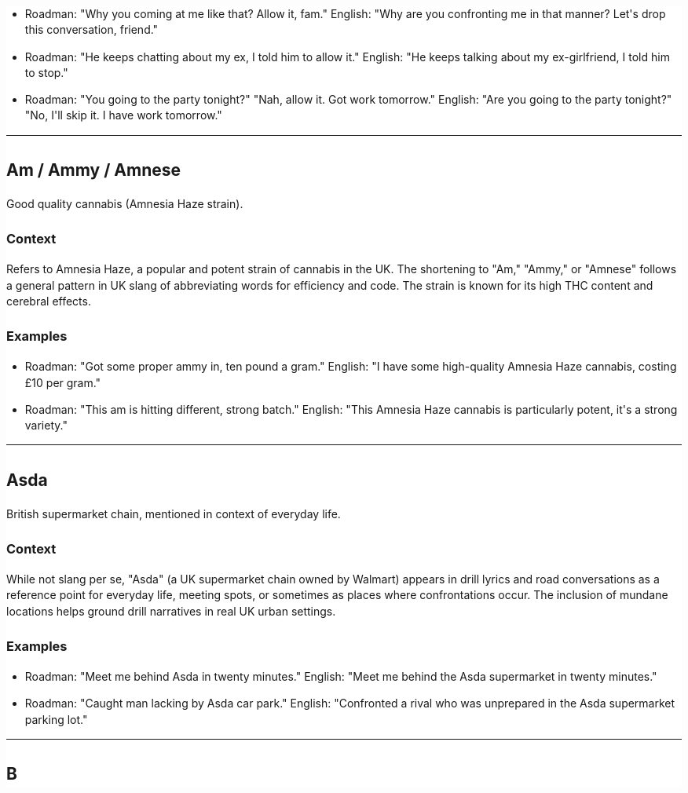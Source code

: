 - Roadman: "Why you coming at me like that? Allow it, fam."
  English: "Why are you confronting me in that manner? Let's drop this conversation, friend."

- Roadman: "He keeps chatting about my ex, I told him to allow it."
  English: "He keeps talking about my ex-girlfriend, I told him to stop."

- Roadman: "You going to the party tonight?" "Nah, allow it. Got work tomorrow."
  English: "Are you going to the party tonight?" "No, I'll skip it. I have work tomorrow."

---

## Am / Ammy / Amnese

Good quality cannabis (Amnesia Haze strain).

### Context

Refers to Amnesia Haze, a popular and potent strain of cannabis in the UK. The shortening to "Am," "Ammy," or "Amnese" follows a general pattern in UK slang of abbreviating words for efficiency and code. The strain is known for its high THC content and cerebral effects.

### Examples

- Roadman: "Got some proper ammy in, ten pound a gram."
  English: "I have some high-quality Amnesia Haze cannabis, costing £10 per gram."

- Roadman: "This am is hitting different, strong batch."
  English: "This Amnesia Haze cannabis is particularly potent, it's a strong variety."

---

## Asda

British supermarket chain, mentioned in context of everyday life.

### Context

While not slang per se, "Asda" (a UK supermarket chain owned by Walmart) appears in drill lyrics and road conversations as a reference point for everyday life, meeting spots, or sometimes as places where confrontations occur. The inclusion of mundane locations helps ground drill narratives in real UK urban settings.

### Examples

- Roadman: "Meet me behind Asda in twenty minutes."
  English: "Meet me behind the Asda supermarket in twenty minutes."

- Roadman: "Caught man lacking by Asda car park."
  English: "Confronted a rival who was unprepared in the Asda supermarket parking lot."

---

## B
